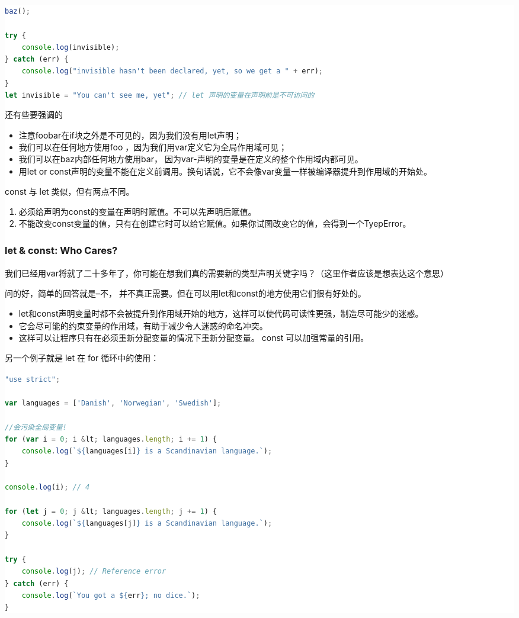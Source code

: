 ```javascript
baz();

try {
    console.log(invisible);
} catch (err) {
    console.log("invisible hasn't been declared, yet, so we get a " + err);
}
let invisible = "You can't see me, yet"; // let 声明的变量在声明前是不可访问的
```

还有些要强调的

+ 注意foobar在if块之外是不可见的，因为我们没有用let声明；
+ 我们可以在任何地方使用foo ，因为我们用var定义它为全局作用域可见；
+ 我们可以在baz内部任何地方使用bar， 因为var-声明的变量是在定义的整个作用域内都可见。
+ 用let or const声明的变量不能在定义前调用。换句话说，它不会像var变量一样被编译器提升到作用域的开始处。

const 与 let 类似，但有两点不同。

1. 必须给声明为const的变量在声明时赋值。不可以先声明后赋值。
2. 不能改变const变量的值，只有在创建它时可以给它赋值。如果你试图改变它的值，会得到一个TyepError。

### let & const: Who Cares?

我们已经用var将就了二十多年了，你可能在想我们真的需要新的类型声明关键字吗？（这里作者应该是想表达这个意思）

问的好，简单的回答就是–不， 并不真正需要。但在可以用let和const的地方使用它们很有好处的。

+ let和const声明变量时都不会被提升到作用域开始的地方，这样可以使代码可读性更强，制造尽可能少的迷惑。
+ 它会尽可能的约束变量的作用域，有助于减少令人迷惑的命名冲突。
+ 这样可以让程序只有在必须重新分配变量的情况下重新分配变量。 const 可以加强常量的引用。

另一个例子就是 let 在 for 循环中的使用：

```javascript
"use strict";

var languages = ['Danish', 'Norwegian', 'Swedish'];

//会污染全局变量!
for (var i = 0; i &lt; languages.length; i += 1) {
    console.log(`${languages[i]} is a Scandinavian language.`);
}

console.log(i); // 4

for (let j = 0; j &lt; languages.length; j += 1) {
    console.log(`${languages[j]} is a Scandinavian language.`);
}

try {
    console.log(j); // Reference error
} catch (err) {
    console.log(`You got a ${err}; no dice.`);
}
```
